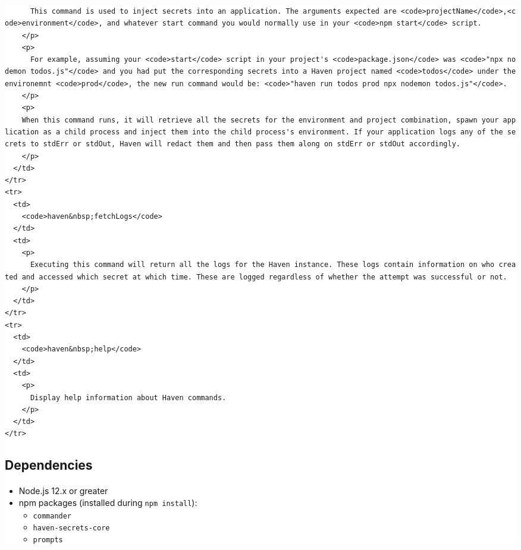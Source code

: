           This command is used to inject secrets into an application. The arguments expected are <code>projectName</code>,<code>environment</code>, and whatever start command you would normally use in your <code>npm start</code> script.
        </p>
        <p>
          For example, assuming your <code>start</code> script in your project's <code>package.json</code> was <code>"npx nodemon todos.js"</code> and you had put the corresponding secrets into a Haven project named <code>todos</code> under the environemnt <code>prod</code>, the new run command would be: <code>"haven run todos prod npx nodemon todos.js"</code>.
        </p>
        <p>
        When this command runs, it will retrieve all the secrets for the environment and project combination, spawn your application as a child process and inject them into the child process's environment. If your application logs any of the secrets to stdErr or stdOut, Haven will redact them and then pass them along on stdErr or stdOut accordingly.
        </p>
      </td>
    </tr>
    <tr>
      <td>
        <code>haven&nbsp;fetchLogs</code>
      </td>
      <td>
        <p>
          Executing this command will return all the logs for the Haven instance. These logs contain information on who created and accessed which secret at which time. These are logged regardless of whether the attempt was successful or not.
        </p>
      </td>
    </tr>
    <tr>
      <td>
        <code>haven&nbsp;help</code>
      </td>
      <td>
        <p>
          Display help information about Haven commands.
        </p>
      </td>
    </tr>
  </tbody>
</table>

## Dependencies

- Node.js 12.x or greater
- npm packages (installed during `npm install`):
  - `commander`
  - `haven-secrets-core`
  - `prompts`
